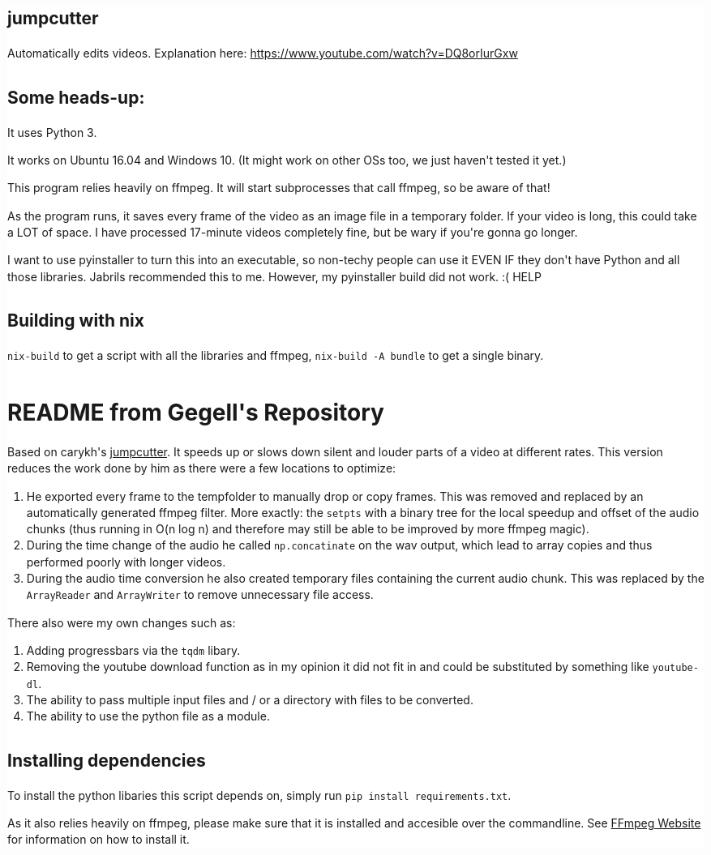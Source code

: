 ## jumpcutter
Automatically edits videos. Explanation here: https://www.youtube.com/watch?v=DQ8orIurGxw

## Some heads-up:

It uses Python 3.

It works on Ubuntu 16.04 and Windows 10. (It might work on other OSs too, we just haven't tested it yet.)

This program relies heavily on ffmpeg. It will start subprocesses that call ffmpeg, so be aware of that!

As the program runs, it saves every frame of the video as an image file in a
temporary folder. If your video is long, this could take a LOT of space.
I have processed 17-minute videos completely fine, but be wary if you're gonna go longer.

I want to use pyinstaller to turn this into an executable, so non-techy people
can use it EVEN IF they don't have Python and all those libraries. Jabrils
recommended this to me. However, my pyinstaller build did not work. :( HELP

## Building with nix
`nix-build` to get a script with all the libraries and ffmpeg, `nix-build -A bundle` to get a single binary.

# README from Gegell's Repository
Based on carykh's [jumpcutter](https://github.com/carykh/jumpcutter). It speeds up or slows down silent and louder parts of a video at different rates.
This version reduces the work done by him as there were a few locations to optimize:
1) He exported every frame to the tempfolder to manually drop or copy frames. This was removed and replaced by an automatically generated ffmpeg filter. More exactly: the `setpts` with a binary tree for the local speedup and offset of the audio chunks (thus running in O(n log n) and therefore may still be able to be improved by more ffmpeg magic).
2) During the time change of the audio he called `np.concatinate` on the wav output, which lead to array copies and thus performed poorly with longer videos.
3) During the audio time conversion he also created temporary files containing the current audio chunk. This was replaced by the `ArrayReader` and `ArrayWriter` to remove unnecessary file access.

There also were my own changes such as:
1) Adding progressbars via the `tqdm` libary.
2) Removing the youtube download function as in my opinion it did not fit in and could be substituted by something like `youtube-dl`.
3) The ability to pass multiple input files and / or a directory with files to be converted.
4) The ability to use the python file as a module.

## Installing dependencies
To install the python libaries this script depends on, simply run `pip install requirements.txt`.

As it also relies heavily on ffmpeg, please make sure that it is installed and accesible over the commandline.
See [FFmpeg Website](ffmpeg.org) for information on how to install it.
